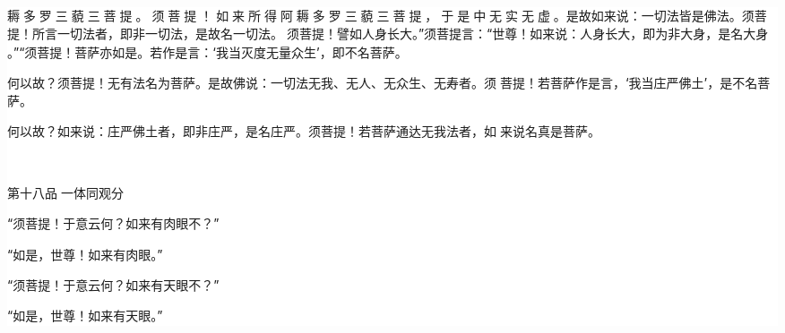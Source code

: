  耨
 多
 罗
 三
 藐
 三
 菩
 提
 。
 须
 菩
 提
 ！
 如
 来
 所
 得
 阿
 耨
 多
 罗
 三
 藐
 三
 菩
 提
 ，
 于
 是
 中
 无
 实
 无
 虚
 。是故如来说：一切法皆是佛法。须菩提！所言一切法者，即非一切法，是故名一切法。
 须菩提！譬如人身长大。”须菩提言：“世尊！如来说：人身长大，即为非大身，是名大身
 。”“须菩提！菩萨亦如是。若作是言：‘我当灭度无量众生’，即不名菩萨。

 何以故？须菩提！无有法名为菩萨。是故佛说：一切法无我、无人、无众生、无寿者。须
 菩提！若菩萨作是言，‘我当庄严佛土’，是不名菩萨。

 何以故？如来说：庄严佛土者，即非庄严，是名庄严。须菩提！若菩萨通达无我法者，如
 来说名真是菩萨。

　

第十八品 一体同观分

“须菩提！于意云何？如来有肉眼不？”

 “如是，世尊！如来有肉眼。”

 “须菩提！于意云何？如来有天眼不？”

 “如是，世尊！如来有天眼。”
